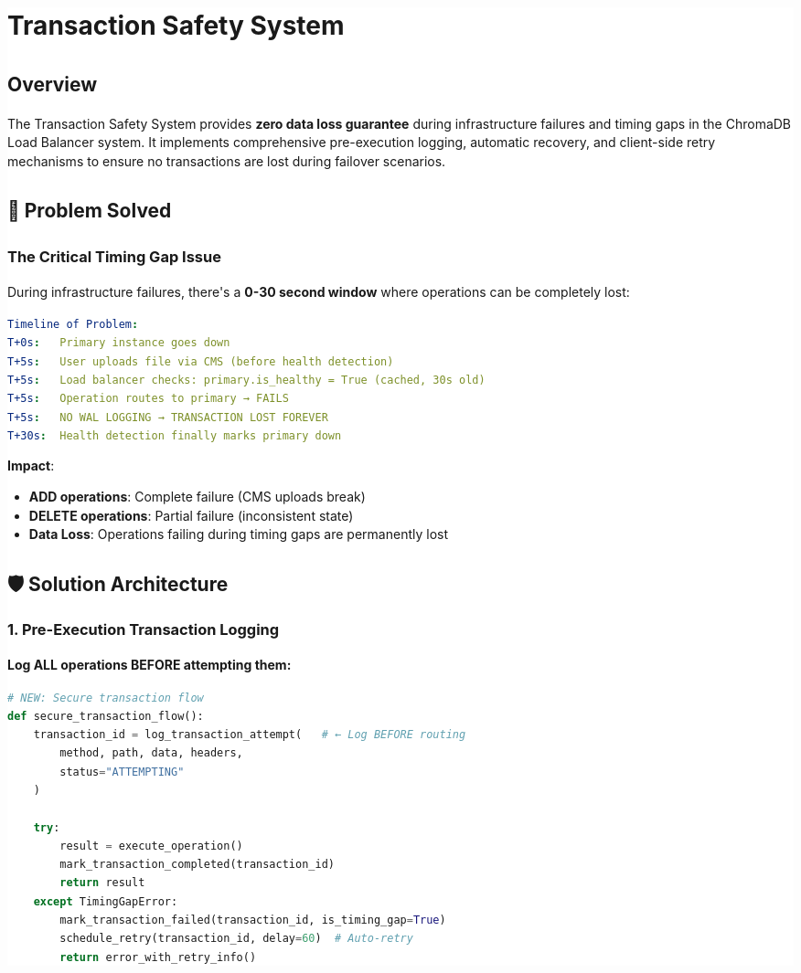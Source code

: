 # Transaction Safety System

## Overview

The Transaction Safety System provides **zero data loss guarantee** during infrastructure failures and timing gaps in the ChromaDB Load Balancer system. It implements comprehensive pre-execution logging, automatic recovery, and client-side retry mechanisms to ensure no transactions are lost during failover scenarios.

## 🚨 Problem Solved

### The Critical Timing Gap Issue

During infrastructure failures, there's a **0-30 second window** where operations can be completely lost:

```yaml
Timeline of Problem:
T+0s:   Primary instance goes down
T+5s:   User uploads file via CMS (before health detection)
T+5s:   Load balancer checks: primary.is_healthy = True (cached, 30s old)
T+5s:   Operation routes to primary → FAILS
T+5s:   NO WAL LOGGING → TRANSACTION LOST FOREVER
T+30s:  Health detection finally marks primary down
```

**Impact**: 
- **ADD operations**: Complete failure (CMS uploads break)
- **DELETE operations**: Partial failure (inconsistent state)
- **Data Loss**: Operations failing during timing gaps are permanently lost

## 🛡️ Solution Architecture

### 1. Pre-Execution Transaction Logging

**Log ALL operations BEFORE attempting them:**

```python
# NEW: Secure transaction flow
def secure_transaction_flow():
    transaction_id = log_transaction_attempt(   # ← Log BEFORE routing
        method, path, data, headers,
        status="ATTEMPTING"
    )
    
    try:
        result = execute_operation()
        mark_transaction_completed(transaction_id)
        return result
    except TimingGapError:
        mark_transaction_failed(transaction_id, is_timing_gap=True)
        schedule_retry(transaction_id, delay=60)  # Auto-retry
        return error_with_retry_info()
```
